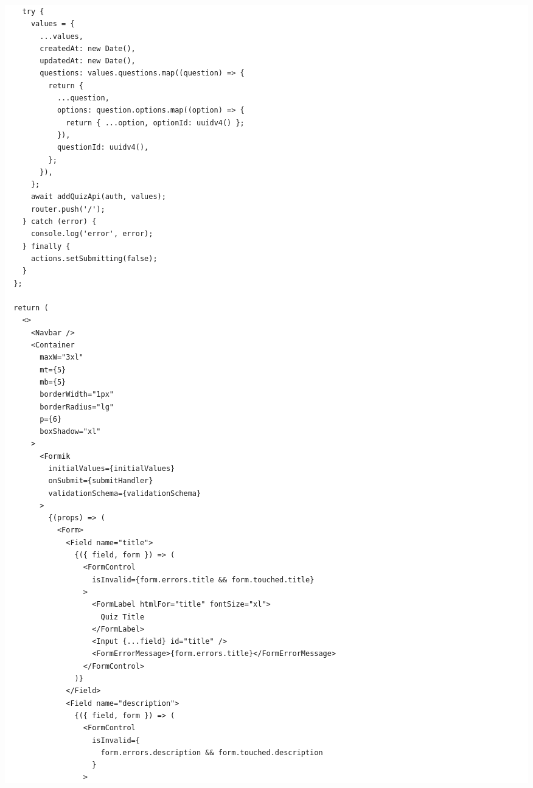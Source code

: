 ```
    try {
      values = {
        ...values,
        createdAt: new Date(),
        updatedAt: new Date(),
        questions: values.questions.map((question) => {
          return {
            ...question,
            options: question.options.map((option) => {
              return { ...option, optionId: uuidv4() };
            }),
            questionId: uuidv4(),
          };
        }),
      };
      await addQuizApi(auth, values);
      router.push('/');
    } catch (error) {
      console.log('error', error);
    } finally {
      actions.setSubmitting(false);
    }
  };

  return (
    <>
      <Navbar />
      <Container
        maxW="3xl"
        mt={5}
        mb={5}
        borderWidth="1px"
        borderRadius="lg"
        p={6}
        boxShadow="xl"
      >
        <Formik
          initialValues={initialValues}
          onSubmit={submitHandler}
          validationSchema={validationSchema}
        >
          {(props) => (
            <Form>
              <Field name="title">
                {({ field, form }) => (
                  <FormControl
                    isInvalid={form.errors.title && form.touched.title}
                  >
                    <FormLabel htmlFor="title" fontSize="xl">
                      Quiz Title
                    </FormLabel>
                    <Input {...field} id="title" />
                    <FormErrorMessage>{form.errors.title}</FormErrorMessage>
                  </FormControl>
                )}
              </Field>
              <Field name="description">
                {({ field, form }) => (
                  <FormControl
                    isInvalid={
                      form.errors.description && form.touched.description
                    }
                  >
```